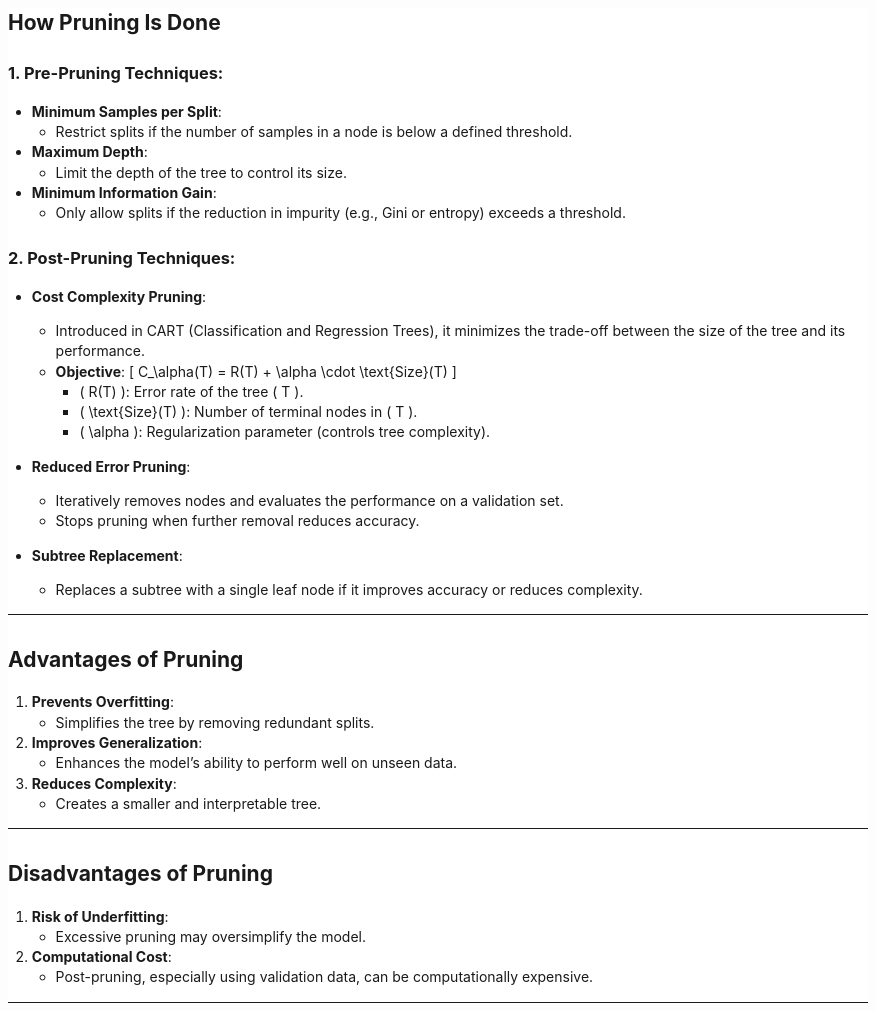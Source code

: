 
## **How Pruning Is Done**

### **1. Pre-Pruning Techniques**:
- **Minimum Samples per Split**:
  - Restrict splits if the number of samples in a node is below a defined threshold.
- **Maximum Depth**:
  - Limit the depth of the tree to control its size.
- **Minimum Information Gain**:
  - Only allow splits if the reduction in impurity (e.g., Gini or entropy) exceeds a threshold.

### **2. Post-Pruning Techniques**:
- **Cost Complexity Pruning**:
  - Introduced in CART (Classification and Regression Trees), it minimizes the trade-off between the size of the tree and its performance.
  - **Objective**:
    \[
    C_\alpha(T) = R(T) + \alpha \cdot \text{Size}(T)
    \]
    - \( R(T) \): Error rate of the tree \( T \).
    - \( \text{Size}(T) \): Number of terminal nodes in \( T \).
    - \( \alpha \): Regularization parameter (controls tree complexity).

- **Reduced Error Pruning**:
  - Iteratively removes nodes and evaluates the performance on a validation set.
  - Stops pruning when further removal reduces accuracy.

- **Subtree Replacement**:
  - Replaces a subtree with a single leaf node if it improves accuracy or reduces complexity.

---

## **Advantages of Pruning**

1. **Prevents Overfitting**:
   - Simplifies the tree by removing redundant splits.
2. **Improves Generalization**:
   - Enhances the model’s ability to perform well on unseen data.
3. **Reduces Complexity**:
   - Creates a smaller and interpretable tree.

---

## **Disadvantages of Pruning**

1. **Risk of Underfitting**:
   - Excessive pruning may oversimplify the model.
2. **Computational Cost**:
   - Post-pruning, especially using validation data, can be computationally expensive.

---
